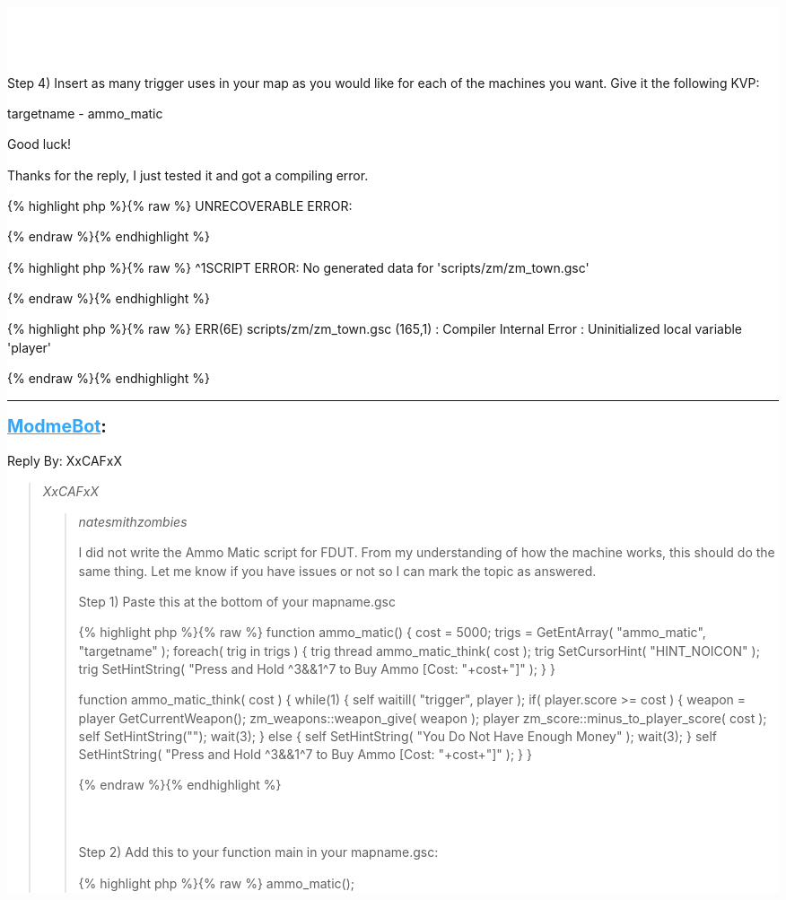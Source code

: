<br /><br /><br /><p style="text-align:left;">Step 4) Insert as many trigger uses in your map as you would like for each of the machines you want. Give it the following KVP: </p><p style="text-align:left;">targetname - ammo_matic</p><p style="text-align:left;"></p><p style="text-align:left;">Good luck!</p></blockquote><p style="text-align:left;">Thanks for the reply, I just tested it and got a compiling error. </p><p style="text-align:left;">{% highlight php %}{% raw %}
UNRECOVERABLE ERROR:

{% endraw %}{% endhighlight %}
<br /></p><p style="text-align:left;">{% highlight php %}{% raw %}
^1SCRIPT ERROR: No generated data for &#39;scripts/zm/zm_town.gsc&#39;

{% endraw %}{% endhighlight %}
<br /></p><p style="text-align:left;">{% highlight php %}{% raw %}
ERR(6E) scripts/zm/zm_town.gsc (165,1) : Compiler Internal Error : Uninitialized local variable &#39;player&#39;

{% endraw %}{% endhighlight %}
<br /></p></p>

---
<strong style="font-size: 1.4em;"><span style="text-decoration: underline;text-decoration-color: #34a7f9;"><span style="color:#34a7f9;">ModmeBot</span></span>:</strong>

<p>Reply By: XxCAFxX<br /><blockquote><em>XxCAFxX</em><blockquote><em>natesmithzombies</em><p style="text-align:left;">I did not write the Ammo Matic script for FDUT. From my understanding of how the machine works, this should do the same thing. Let me know if you have issues or not so I can mark the topic as answered. </p><p style="text-align:left;"></p><p style="text-align:left;">Step 1) Paste this at the bottom of your mapname.gsc</p>{% highlight php %}{% raw %}
function ammo_matic()
{
	cost = 5000; 
	trigs = GetEntArray( "ammo_matic", "targetname" ); 
	foreach( trig in trigs )
	{
		trig thread ammo_matic_think( cost );
		trig SetCursorHint( "HINT_NOICON" ); 
		trig SetHintString( "Press and Hold ^3&amp;&amp;1^7 to Buy Ammo [Cost: "+cost+"]" ); 
	}
}

function ammo_matic_think( cost )
{
	while(1)
	{
		self waitill( "trigger", player );
		if( player.score &gt;= cost )
		{
			weapon = player GetCurrentWeapon();
			zm_weapons::weapon_give( weapon ); 
			player zm_score::minus_to_player_score( cost ); 
			self SetHintString(""); 
			wait(3); 
		}
		else
		{
			self SetHintString( "You Do Not Have Enough Money" ); 
			wait(3); 
		}
		self SetHintString( "Press and Hold ^3&amp;&amp;1^7 to Buy Ammo [Cost: "+cost+"]" ); 
	}
}

{% endraw %}{% endhighlight %}
<br /><br /><br /><p style="text-align:left;">Step 2) Add this to your function main in your mapname.gsc:</p>{% highlight php %}{% raw %}
ammo_matic();
